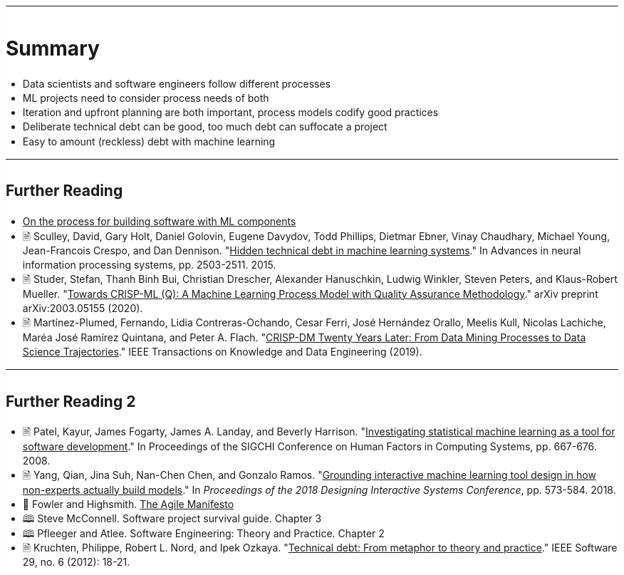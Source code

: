 
---
# Summary

* Data scientists and software engineers follow different processes
* ML projects need to consider process needs of both
* Iteration and upfront planning are both important, process models codify good practices
* Deliberate technical debt can be good, too much debt can suffocate a project
* Easy to amount (reckless) debt with machine learning

---
## Further Reading


* [On the process for building software with ML components](https://ckaestne.medium.com/on-the-process-for-building-software-with-ml-components-c54bdb86db24)
* 🗎 Sculley, David, Gary Holt, Daniel Golovin, Eugene Davydov, Todd Phillips, Dietmar Ebner, Vinay Chaudhary, Michael Young, Jean-Francois Crespo, and Dan Dennison. "[Hidden technical debt in machine learning systems](http://papers.nips.cc/paper/5656-hidden-technical-debt-in-machine-learning-systems.pdf)." In Advances in neural information processing systems, pp. 2503-2511. 2015.
* 🗎 Studer, Stefan, Thanh Binh Bui, Christian Drescher, Alexander Hanuschkin, Ludwig Winkler, Steven Peters, and Klaus-Robert Mueller. "[Towards CRISP-ML (Q): A Machine Learning Process Model with Quality Assurance Methodology](https://arxiv.org/abs/2003.05155)." arXiv preprint arXiv:2003.05155 (2020).
* 🗎 Martínez-Plumed, Fernando, Lidia Contreras-Ochando, Cesar Ferri, José Hernández Orallo, Meelis Kull, Nicolas Lachiche, Maréa José Ramírez Quintana, and Peter A. Flach. "[CRISP-DM Twenty Years Later: From Data Mining Processes to Data Science Trajectories](https://research-information.bris.ac.uk/files/220614618/TKDE_Data_Science_Trajectories_PF.pdf)." IEEE Transactions on Knowledge and Data Engineering (2019).



----
## Further Reading 2

* 🗎 Patel, Kayur, James Fogarty, James A. Landay, and Beverly Harrison. "[Investigating statistical machine learning as a tool for software development](http://www.kayur.org/papers/chi2008.pdf)." In Proceedings of the SIGCHI Conference on Human Factors in Computing Systems, pp. 667-676. 2008.
* 🗎 Yang, Qian, Jina Suh, Nan-Chen Chen, and Gonzalo Ramos. "[Grounding interactive machine learning tool design in how non-experts actually build models](http://www.audentia-gestion.fr/MICROSOFT/Machine_Teaching_DIS_18.pdf)." In *Proceedings of the 2018 Designing Interactive Systems Conference*, pp. 573-584. 2018.
* 📰 Fowler and Highsmith. [The Agile Manifesto](http://agilemanifesto.org/)
* 🕮 Steve McConnell. Software project survival guide. Chapter 3
* 🕮 Pfleeger and Atlee. Software Engineering: Theory and Practice. Chapter 2
* 🗎 Kruchten, Philippe, Robert L. Nord, and Ipek Ozkaya. "[Technical debt: From metaphor to theory and practice](https://resources.sei.cmu.edu/asset_files/WhitePaper/2012_019_001_58818.pdf)." IEEE Software 29, no. 6 (2012): 18-21.